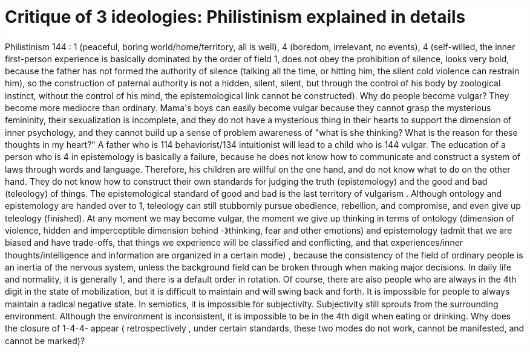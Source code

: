 # Critique of 3 ideologies: Philistinism explained in details

Philistinism 144 : 1 (peaceful, boring world/home/territory, all is well), 4 (boredom, irrelevant, no events), 4 (self-willed, the inner first-person experience is basically dominated by the order of field 1, does not obey the prohibition of silence, looks very bold, because the father has not formed the authority of silence (talking all the time, or hitting him, the silent cold violence can restrain him), so the construction of paternal authority is not a hidden, silent, silent, but through the control of his body by zoological instinct, without the control of his mind, the epistemological link cannot be constructed).
Why do people become vulgar? 
They become more mediocre than ordinary. Mama's boys can easily become vulgar because they cannot grasp the mysterious femininity, their sexualization is incomplete, and they do not have a mysterious thing in their hearts to support the dimension of inner psychology, and they cannot build up a sense of problem awareness of "what is she thinking? What is the reason for these thoughts in my heart?"
A father who is 114 behaviorist/134 intuitionist will lead to a child who is 144 vulgar. The education of a person who is 4 in epistemology is basically a failure, because he does not know how to communicate and construct a system of laws through words and language. Therefore, his children are willful on the one hand, and do not know what to do on the other hand. They do not know how to construct their own standards for judging the truth (epistemology) and the good and bad (teleology) of things. The epistemological standard of good and bad is the last territory of vulgarism . Although ontology and epistemology are handed over to 1, teleology can still stubbornly pursue obedience, rebellion, and compromise, and even give up teleology (finished).
At any moment we may become vulgar, the moment we give up thinking in terms of ontology (dimension of violence, hidden and imperceptible dimension behind -》thinking, fear and other emotions) and epistemology (admit that we are biased and have trade-offs, that things we experience will be classified and conflicting, and that experiences/inner thoughts/intelligence and information are organized in a certain mode) , because the consistency of the field of ordinary people is an inertia of the nervous system, unless the background field can be broken through when making major decisions. In daily life and normality, it is generally 1, and there is a default order in rotation. Of course, there are also people who are always in the 4th digit in the state of mobilization, but it is difficult to maintain and will swing back and forth. It is impossible for people to always maintain a radical negative state. In semiotics, it is impossible for subjectivity. Subjectivity still sprouts from the surrounding environment. Although the environment is inconsistent, it is impossible to be in the 4th digit when eating or drinking.
Why does the closure of 1-4-4- appear ( retrospectively , under certain standards, these two modes do not work, cannot be manifested, and cannot be marked)? 